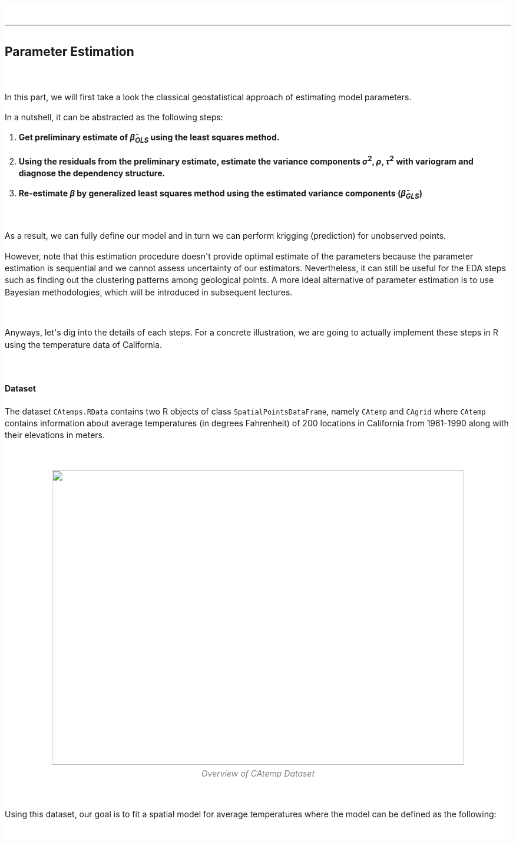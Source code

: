 &nbsp;

---

## Parameter Estimation

&nbsp;

In this part, we will first take a look the classical geostatistical approach of estimating model parameters. 

In a nutshell, it can be abstracted as the following steps:

1. **Get preliminary estimate of $\hat \beta_{OLS}$ using the least squares method.**
2. **Using the residuals from the preliminary estimate, estimate the variance components $\sigma^2, \rho, \tau^2$ with variogram and diagnose the dependency structure.**

3. **Re-estimate $\beta$ by generalized least squares method using the estimated variance components ($\hat \beta_{GLS}$)**

&nbsp;

As a result, we can fully define our model and in turn we can perform krigging (prediction) for unobserved points. 

However, note that this estimation procedure doesn't provide optimal estimate of the parameters because the parameter estimation is sequential and we cannot assess uncertainty of our estimators. Nevertheless, it can still be useful for the EDA steps such as finding out the clustering patterns among geological points. A more ideal alternative of parameter estimation is to use Bayesian methodologies, which will be introduced in subsequent lectures.

&nbsp;

Anyways, let's dig into the details of each steps. For a concrete illustration, we are going to actually implement these steps in R using the temperature data of California.

&nbsp;

#### Dataset

The dataset `CAtemps.RData` contains two R objects of class `SpatialPointsDataFrame`, namely `CAtemp` and `CAgrid` where `CAtemp` contains information about average temperatures (in degrees Fahrenheit) of 200 locations in California from 1961-1990 along with their elevations in meters. 

&nbsp;

<center>
  <img src="{{site.baseurl}}/images/sda/catemp.png" width="700" height="500" /> 
  <br>
  <em><span style="color:grey">Overview of CAtemp Dataset</span></em>
</center>

&nbsp;

Using this dataset, our goal is to fit a spatial model for average temperatures where the model can be defined as the following:

&nbsp;
